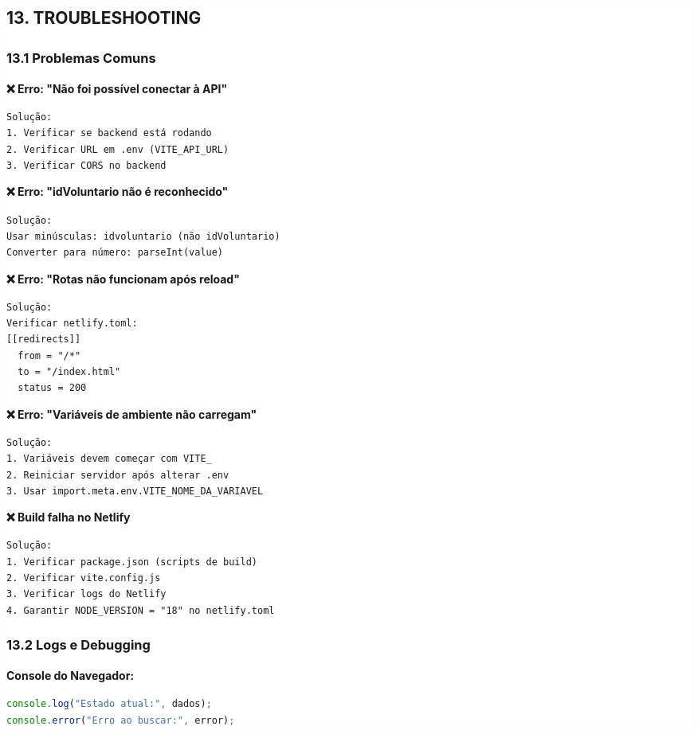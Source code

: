 
## 13. TROUBLESHOOTING

### 13.1 Problemas Comuns

**❌ Erro: "Não foi possível conectar à API"**
```
Solução:
1. Verificar se backend está rodando
2. Verificar URL em .env (VITE_API_URL)
3. Verificar CORS no backend
```

**❌ Erro: "idVoluntario não é reconhecido"**
```
Solução:
Usar minúsculas: idvoluntario (não idVoluntario)
Converter para número: parseInt(value)
```

**❌ Erro: "Rotas não funcionam após reload"**
```
Solução:
Verificar netlify.toml:
[[redirects]]
  from = "/*"
  to = "/index.html"
  status = 200
```

**❌ Erro: "Variáveis de ambiente não carregam"**
```
Solução:
1. Variáveis devem começar com VITE_
2. Reiniciar servidor após alterar .env
3. Usar import.meta.env.VITE_NOME_DA_VARIAVEL
```

**❌ Build falha no Netlify**
```
Solução:
1. Verificar package.json (scripts de build)
2. Verificar vite.config.js
3. Verificar logs do Netlify
4. Garantir NODE_VERSION = "18" no netlify.toml
```

### 13.2 Logs e Debugging

**Console do Navegador:**
```javascript
console.log("Estado atual:", dados);
console.error("Erro ao buscar:", error);
```
